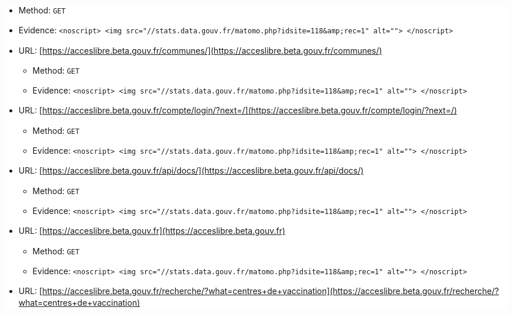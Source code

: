   
  * Method: `GET`
  
  
  * Evidence: `<noscript>
    <img src="//stats.data.gouv.fr/matomo.php?idsite=118&amp;rec=1" alt="">
  </noscript>`
  
  
  
  
* URL: [https://acceslibre.beta.gouv.fr/communes/](https://acceslibre.beta.gouv.fr/communes/)
  
  
  * Method: `GET`
  
  
  * Evidence: `<noscript>
    <img src="//stats.data.gouv.fr/matomo.php?idsite=118&amp;rec=1" alt="">
  </noscript>`
  
  
  
  
* URL: [https://acceslibre.beta.gouv.fr/compte/login/?next=/](https://acceslibre.beta.gouv.fr/compte/login/?next=/)
  
  
  * Method: `GET`
  
  
  * Evidence: `<noscript>
    <img src="//stats.data.gouv.fr/matomo.php?idsite=118&amp;rec=1" alt="">
  </noscript>`
  
  
  
  
* URL: [https://acceslibre.beta.gouv.fr/api/docs/](https://acceslibre.beta.gouv.fr/api/docs/)
  
  
  * Method: `GET`
  
  
  * Evidence: `<noscript>
    <img src="//stats.data.gouv.fr/matomo.php?idsite=118&amp;rec=1" alt="">
  </noscript>`
  
  
  
  
* URL: [https://acceslibre.beta.gouv.fr](https://acceslibre.beta.gouv.fr)
  
  
  * Method: `GET`
  
  
  * Evidence: `<noscript>
    <img src="//stats.data.gouv.fr/matomo.php?idsite=118&amp;rec=1" alt="">
  </noscript>`
  
  
  
  
* URL: [https://acceslibre.beta.gouv.fr/recherche/?what=centres+de+vaccination](https://acceslibre.beta.gouv.fr/recherche/?what=centres+de+vaccination)
  